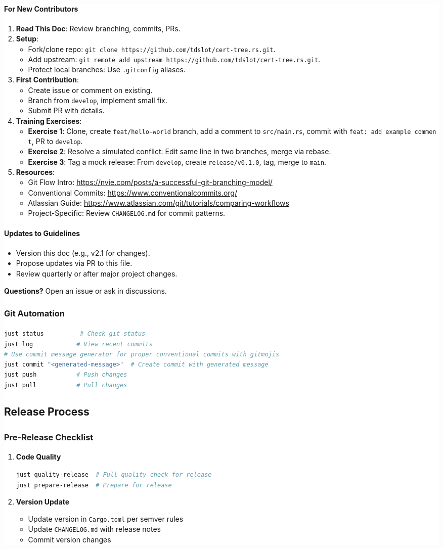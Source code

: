 #### For New Contributors
1. **Read This Doc**: Review branching, commits, PRs.
2. **Setup**:
   - Fork/clone repo: `git clone https://github.com/tdslot/cert-tree.rs.git`.
   - Add upstream: `git remote add upstream https://github.com/tdslot/cert-tree.rs.git`.
   - Protect local branches: Use `.gitconfig` aliases.
3. **First Contribution**:
   - Create issue or comment on existing.
   - Branch from `develop`, implement small fix.
   - Submit PR with details.
4. **Training Exercises**:
   - **Exercise 1**: Clone, create `feat/hello-world` branch, add a comment to `src/main.rs`, commit with `feat: add example comment`, PR to `develop`.
   - **Exercise 2**: Resolve a simulated conflict: Edit same line in two branches, merge via rebase.
   - **Exercise 3**: Tag a mock release: From `develop`, create `release/v0.1.0`, tag, merge to `main`.
5. **Resources**:
   - Git Flow Intro: https://nvie.com/posts/a-successful-git-branching-model/
   - Conventional Commits: https://www.conventionalcommits.org/
   - Atlassian Guide: https://www.atlassian.com/git/tutorials/comparing-workflows
   - Project-Specific: Review `CHANGELOG.md` for commit patterns.

#### Updates to Guidelines
- Version this doc (e.g., v2.1 for changes).
- Propose updates via PR to this file.
- Review quarterly or after major project changes.

**Questions?** Open an issue or ask in discussions.

### Git Automation
```bash
just status          # Check git status
just log            # View recent commits
# Use commit message generator for proper conventional commits with gitmojis
just commit "<generated-message>"  # Create commit with generated message
just push           # Push changes
just pull           # Pull changes
```

## Release Process

### Pre-Release Checklist

1. **Code Quality**
   ```bash
   just quality-release  # Full quality check for release
   just prepare-release  # Prepare for release
   ```

2. **Version Update**
   - Update version in `Cargo.toml` per semver rules
   - Update `CHANGELOG.md` with release notes
   - Commit version changes
